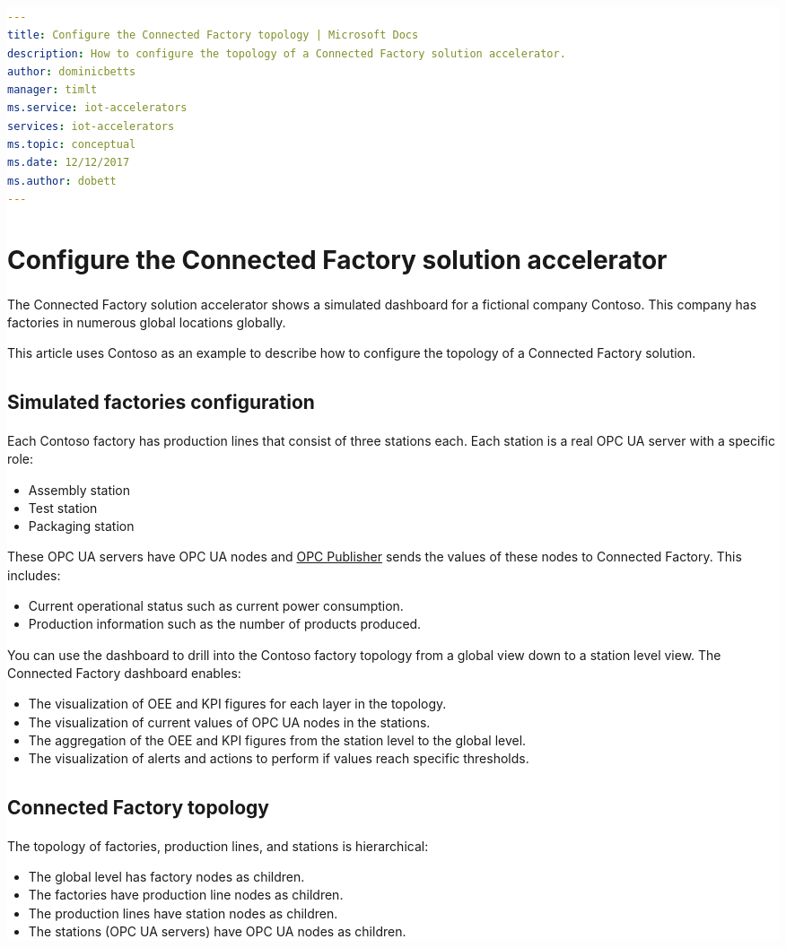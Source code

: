 ```yaml
---
title: Configure the Connected Factory topology | Microsoft Docs
description: How to configure the topology of a Connected Factory solution accelerator.
author: dominicbetts
manager: timlt
ms.service: iot-accelerators
services: iot-accelerators
ms.topic: conceptual
ms.date: 12/12/2017
ms.author: dobett
---
```


# Configure the Connected Factory solution accelerator

The Connected Factory solution accelerator shows a simulated dashboard for a fictional company Contoso. This company has factories in numerous global locations globally.

This article uses Contoso as an example to describe how to configure the topology of a Connected Factory solution.

## Simulated factories configuration

Each Contoso factory has production lines that consist of three stations each. Each station is a real OPC UA server with a specific role:

* Assembly station
* Test station
* Packaging station

These OPC UA servers have OPC UA nodes and [OPC Publisher](https://github.com/Azure/iot-edge-opc-publisher) sends the values of these nodes to Connected Factory. This includes:

* Current operational status such as current power consumption.
* Production information such as the number of products produced.

You can use the dashboard to drill into the Contoso factory topology from a global view down to a station level view. The Connected Factory dashboard enables:

* The visualization of OEE and KPI figures for each layer in the topology.
* The visualization of current values of OPC UA nodes in the stations.
* The aggregation of the OEE and KPI figures from the station level to the global level.
* The visualization of alerts and actions to perform if values reach specific thresholds.

## Connected Factory topology

The topology of factories, production lines, and stations is hierarchical:

* The global level has factory nodes as children.
* The factories have production line nodes as children.
* The production lines have station nodes as children.
* The stations (OPC UA servers) have OPC UA nodes as children.
